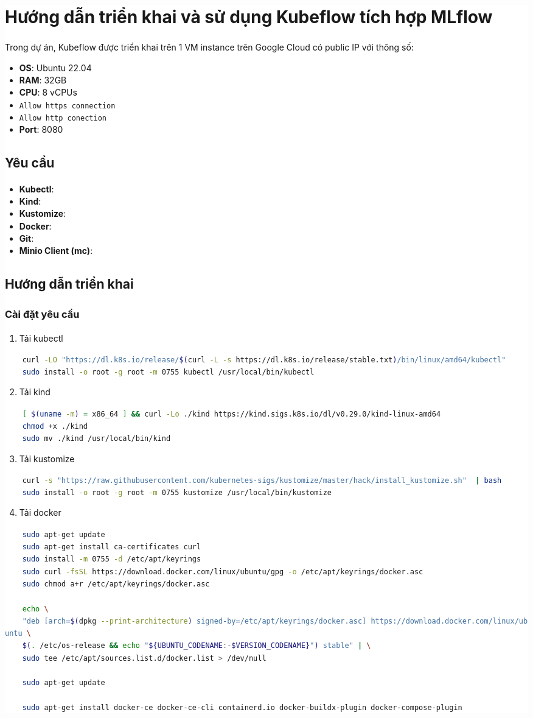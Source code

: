 # Hướng dẫn triển khai và sử dụng Kubeflow tích hợp MLflow

Trong dự án, Kubeflow được triển khai trên 1 VM instance trên Google Cloud có public IP với thông số:
*   **OS**: Ubuntu 22.04
*   **RAM**: 32GB
*   **CPU**: 8 vCPUs
*    `Allow https connection`
*    `Allow http conection`
*   **Port**: 8080 
## Yêu cầu
*   **Kubectl**:
*   **Kind**: 
*   **Kustomize**: 
*   **Docker**:
*   **Git**:
*   **Minio Client (mc)**:

## Hướng dẫn triển khai
### Cài đặt yêu cầu
1. Tải kubectl
```bash
    curl -LO "https://dl.k8s.io/release/$(curl -L -s https://dl.k8s.io/release/stable.txt)/bin/linux/amd64/kubectl"
    sudo install -o root -g root -m 0755 kubectl /usr/local/bin/kubectl
```
2. Tải kind
```bash
    [ $(uname -m) = x86_64 ] && curl -Lo ./kind https://kind.sigs.k8s.io/dl/v0.29.0/kind-linux-amd64
    chmod +x ./kind
    sudo mv ./kind /usr/local/bin/kind  
```
3. Tải kustomize
```bash
    curl -s "https://raw.githubusercontent.com/kubernetes-sigs/kustomize/master/hack/install_kustomize.sh"  | bash
    sudo install -o root -g root -m 0755 kustomize /usr/local/bin/kustomize
```
4. Tải docker
```bash
    sudo apt-get update
    sudo apt-get install ca-certificates curl
    sudo install -m 0755 -d /etc/apt/keyrings
    sudo curl -fsSL https://download.docker.com/linux/ubuntu/gpg -o /etc/apt/keyrings/docker.asc
    sudo chmod a+r /etc/apt/keyrings/docker.asc

    echo \
    "deb [arch=$(dpkg --print-architecture) signed-by=/etc/apt/keyrings/docker.asc] https://download.docker.com/linux/ubuntu \
    $(. /etc/os-release && echo "${UBUNTU_CODENAME:-$VERSION_CODENAME}") stable" | \
    sudo tee /etc/apt/sources.list.d/docker.list > /dev/null
    
    sudo apt-get update

    sudo apt-get install docker-ce docker-ce-cli containerd.io docker-buildx-plugin docker-compose-plugin
```
